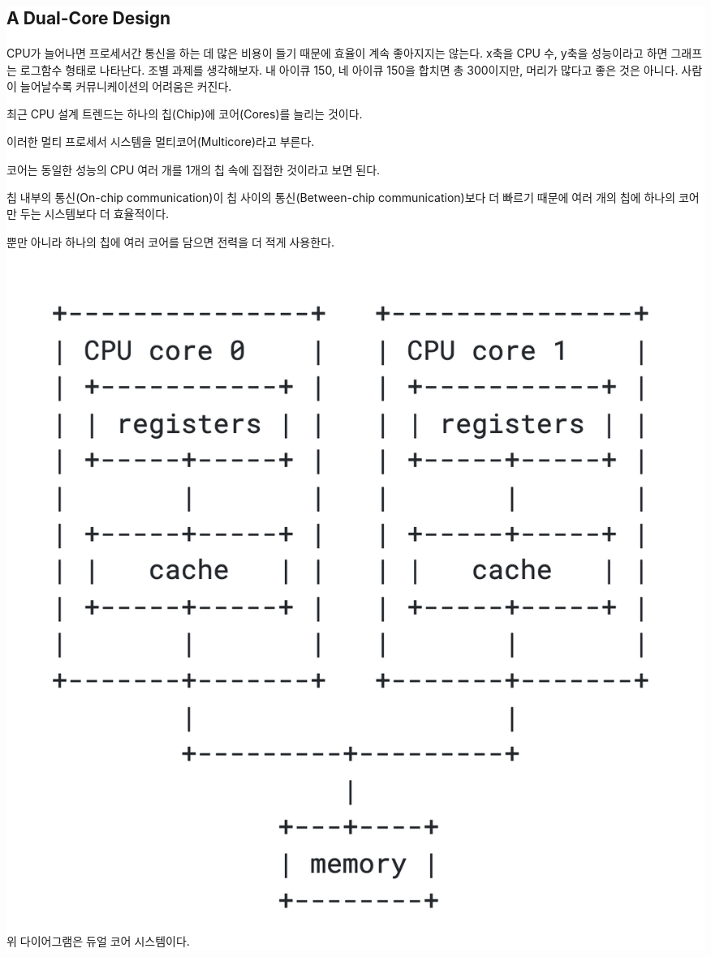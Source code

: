 ## A Dual-Core Design

CPU가 늘어나면 프로세서간 통신을 하는 데 많은 비용이 들기 때문에 효율이 계속 좋아지지는 않는다. x축을 CPU 수, y축을 성능이라고 하면 그래프는 로그함수 형태로 나타난다. 조별 과제를 생각해보자. 내 아이큐 150, 네 아이큐 150을 합치면 총 300이지만, 머리가 많다고 좋은 것은 아니다. 사람이 늘어날수록 커뮤니케이션의 어려움은 커진다.

최근 CPU 설계 트렌드는 하나의 칩(Chip)에 코어(Cores)를 늘리는 것이다.

이러한 멀티 프로세서 시스템을 멀티코어(Multicore)라고 부른다.

코어는 동일한 성능의 CPU 여러 개를 1개의 칩 속에 집접한 것이라고 보면 된다.

칩 내부의 통신(On-chip communication)이 칩 사이의 통신(Between-chip communication)보다 더 빠르기 때문에 여러 개의 칩에 하나의 코어만 두는 시스템보다 더 효율적이다.

뿐만 아니라 하나의 칩에 여러 코어를 담으면 전력을 더 적게 사용한다.

![alt text](image-4.png)
위 다이어그램은 듀얼 코어 시스템이다.
